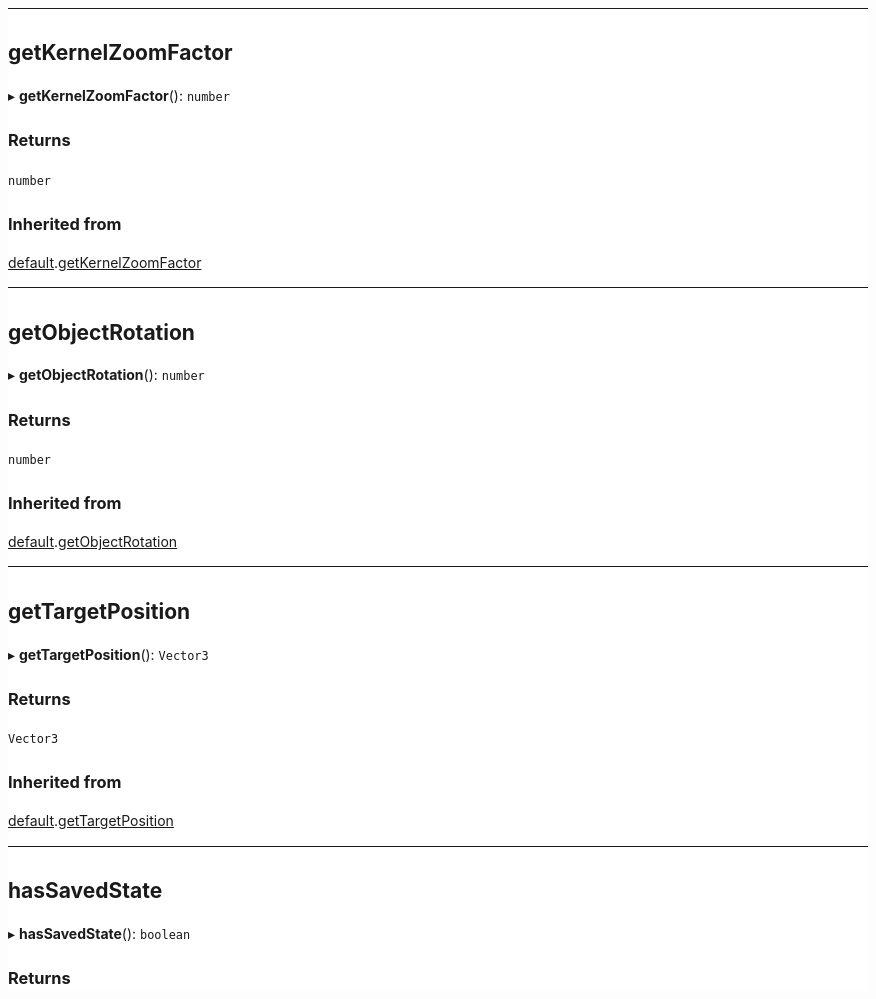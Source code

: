 ___

## getKernelZoomFactor

▸ **getKernelZoomFactor**(): `number`

### Returns

`number`

### Inherited from

[default](configurator_core_src_roomle_configurator._internal_.default-48.md).[getKernelZoomFactor](configurator_core_src_roomle_configurator._internal_.default-48.md#getkernelzoomfactor)

___

## getObjectRotation

▸ **getObjectRotation**(): `number`

### Returns

`number`

### Inherited from

[default](configurator_core_src_roomle_configurator._internal_.default-48.md).[getObjectRotation](configurator_core_src_roomle_configurator._internal_.default-48.md#getobjectrotation)

___

## getTargetPosition

▸ **getTargetPosition**(): `Vector3`

### Returns

`Vector3`

### Inherited from

[default](configurator_core_src_roomle_configurator._internal_.default-48.md).[getTargetPosition](configurator_core_src_roomle_configurator._internal_.default-48.md#gettargetposition)

___

## hasSavedState

▸ **hasSavedState**(): `boolean`

### Returns
